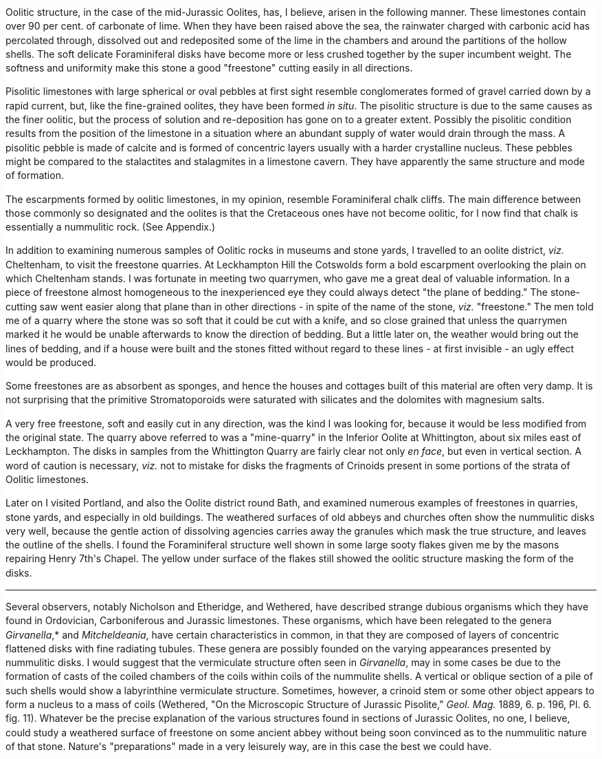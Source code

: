 Oolitic structure, in the case of the mid-Jurassic Oolites, has, I believe, arisen in the following manner. These limestones contain over 90 per cent. of carbonate of lime. When they have been raised above the sea, the rainwater charged with carbonic acid has percolated through, dissolved out and redeposited some of the lime in the chambers and around the partitions of the hollow shells. The soft delicate Foraminiferal disks have become more or less crushed together by the super incumbent weight. The softness and uniformity make this stone a good "freestone" cutting easily in all directions.

Pisolitic limestones with large spherical or oval pebbles at first sight resemble conglomerates formed of gravel carried down by a rapid current, but, like the fine-grained oolites, they have been formed _in situ_. The pisolitic structure is due to the same causes as the finer oolitic, but the process of solution and re-deposition has gone on to a greater extent. Possibly the pisolitic condition results from the position of the limestone in a situation where an abundant supply of water would drain through the mass. A pisolitic pebble is made of calcite and is formed of concentric layers usually with a harder crystalline nucleus. These pebbles might be compared to the stalactites and stalagmites in a limestone cavern. They have apparently the same structure and mode of formation.

The escarpments formed by oolitic limestones, in my opinion, resemble Foraminiferal chalk cliffs. The main difference between those commonly so designated and the oolites is that the Cretaceous ones have not become oolitic, for I now find that chalk is essentially a nummulitic rock. (See Appendix.)

In addition to examining numerous samples of Oolitic rocks in museums and stone yards, I travelled to an oolite district, _viz._ Cheltenham, to visit the freestone quarries. At Leckhampton Hill the Cotswolds form a bold escarpment overlooking the plain on which Cheltenham stands. I was fortunate in meeting two quarrymen, who gave me a great deal of valuable information. In a piece of freestone almost homogeneous to the inexperienced eye they could always detect "the plane of bedding." The stone-cutting saw went easier along that plane than in other directions - in spite of the name of the stone, _viz._ "freestone." The men told me of a quarry where the stone was so soft that it could be cut with a knife, and so close grained that unless the quarrymen marked it he would be unable afterwards to know the direction of bedding. But a little later on, the weather would bring out the lines of bedding, and if a house were built and the stones fitted without regard to these lines - at first invisible - an ugly effect would be produced.

Some freestones are as absorbent as sponges, and hence the houses and cottages built of this material are often very damp. It is not surprising that the primitive Stromatoporoids were saturated with silicates and the dolomites with magnesium salts.

A very free freestone, soft and easily cut in any direction, was the kind I was looking for, because it would be less modified from the original state. The quarry above referred to was a "mine-quarry" in the Inferior Oolite at Whittington, about six miles east of Leckhampton. The disks in samples from the Whittington Quarry are fairly clear not only _en face_, but even in vertical section. A word of caution is necessary, _viz._ not to mistake for disks the fragments of Crinoids present in some portions of the strata of Oolitic limestones.

Later on I visited Portland, and also the Oolite district round Bath, and examined numerous examples of freestones in quarries, stone yards, and especially in old buildings. The weathered surfaces of old abbeys and churches often show the nummulitic disks very well, because the gentle action of dissolving agencies carries away the granules which mask the true structure, and leaves the outline of the shells. I found the Foraminiferal structure well shown in some large sooty flakes given me by the masons repairing Henry 7th's Chapel. The yellow under surface of the flakes still showed the oolitic structure masking the form of the disks.

***

Several observers, notably Nicholson and Etheridge, and Wethered, have described strange dubious organisms which they have found in Ordovician, Carboniferous and Jurassic limestones. These organisms, which have been relegated to the genera _Girvanella_,* and _Mitcheldeania_, have certain characteristics in common, in that they are composed of layers of concentric flattened disks with fine radiating tubules. These genera are possibly founded on the varying appearances presented by nummulitic disks. I would suggest that the vermiculate structure often seen in _Girvanella_, may in some cases be due to the formation of casts of the coiled chambers of the coils within coils of the nummulite shells. A vertical or oblique section of a pile of such shells would show a labyrinthine vermiculate structure. Sometimes, however, a crinoid stem or some other object appears to form a nucleus to a mass of coils (Wethered, "On the Microscopic Structure of Jurassic Pisolite," _Geol. Mag._ 1889, 6. p. 196, Pl. 6. fig. 11). Whatever be the precise explanation of the various structures found in sections of Jurassic Oolites, no one, I believe, could study a weathered surface of freestone on some ancient abbey without being soon convinced as to the nummulitic nature of that stone. Nature's "preparations" made in a very leisurely way, are in this case the best we could have.